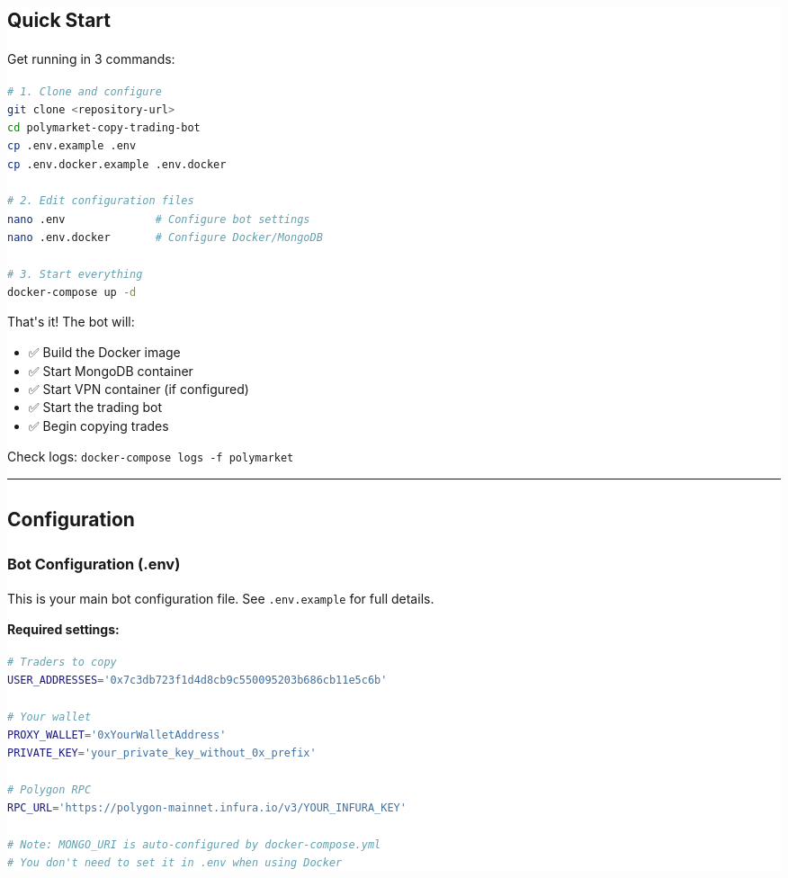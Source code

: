 
## Quick Start

Get running in 3 commands:

```bash
# 1. Clone and configure
git clone <repository-url>
cd polymarket-copy-trading-bot
cp .env.example .env
cp .env.docker.example .env.docker

# 2. Edit configuration files
nano .env              # Configure bot settings
nano .env.docker       # Configure Docker/MongoDB

# 3. Start everything
docker-compose up -d
```

That's it! The bot will:
- ✅ Build the Docker image
- ✅ Start MongoDB container
- ✅ Start VPN container (if configured)
- ✅ Start the trading bot
- ✅ Begin copying trades

Check logs: `docker-compose logs -f polymarket`

---

## Configuration

### Bot Configuration (.env)

This is your main bot configuration file. See `.env.example` for full details.

**Required settings:**

```bash
# Traders to copy
USER_ADDRESSES='0x7c3db723f1d4d8cb9c550095203b686cb11e5c6b'

# Your wallet
PROXY_WALLET='0xYourWalletAddress'
PRIVATE_KEY='your_private_key_without_0x_prefix'

# Polygon RPC
RPC_URL='https://polygon-mainnet.infura.io/v3/YOUR_INFURA_KEY'

# Note: MONGO_URI is auto-configured by docker-compose.yml
# You don't need to set it in .env when using Docker
```
